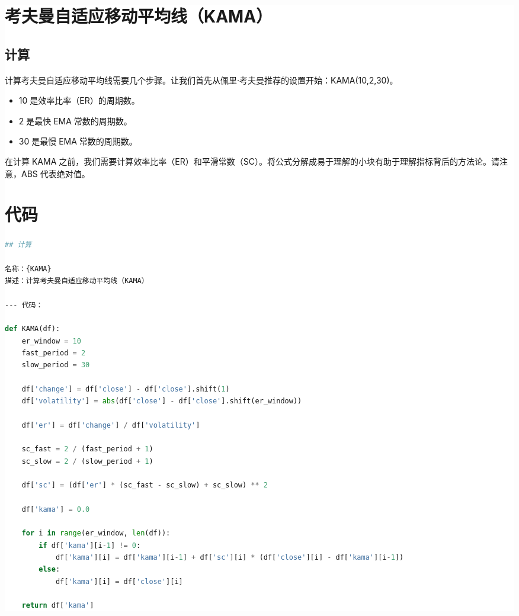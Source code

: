 # 考夫曼自适应移动平均线（KAMA）

## 计算

计算考夫曼自适应移动平均线需要几个步骤。让我们首先从佩里·考夫曼推荐的设置开始：KAMA(10,2,30)。

+   10 是效率比率（ER）的周期数。

+   2 是最快 EMA 常数的周期数。

+   30 是最慢 EMA 常数的周期数。

在计算 KAMA 之前，我们需要计算效率比率（ER）和平滑常数（SC）。将公式分解成易于理解的小块有助于理解指标背后的方法论。请注意，ABS 代表绝对值。



# 代码

```python
## 计算

名称：{KAMA}
描述：计算考夫曼自适应移动平均线（KAMA）

--- 代码：

def KAMA(df):
    er_window = 10
    fast_period = 2
    slow_period = 30
    
    df['change'] = df['close'] - df['close'].shift(1)
    df['volatility'] = abs(df['close'] - df['close'].shift(er_window))
    
    df['er'] = df['change'] / df['volatility']
    
    sc_fast = 2 / (fast_period + 1)
    sc_slow = 2 / (slow_period + 1)
    
    df['sc'] = (df['er'] * (sc_fast - sc_slow) + sc_slow) ** 2
    
    df['kama'] = 0.0
    
    for i in range(er_window, len(df)):
        if df['kama'][i-1] != 0:
            df['kama'][i] = df['kama'][i-1] + df['sc'][i] * (df['close'][i] - df['kama'][i-1])
        else:
            df['kama'][i] = df['close'][i]
    
    return df['kama']
```
